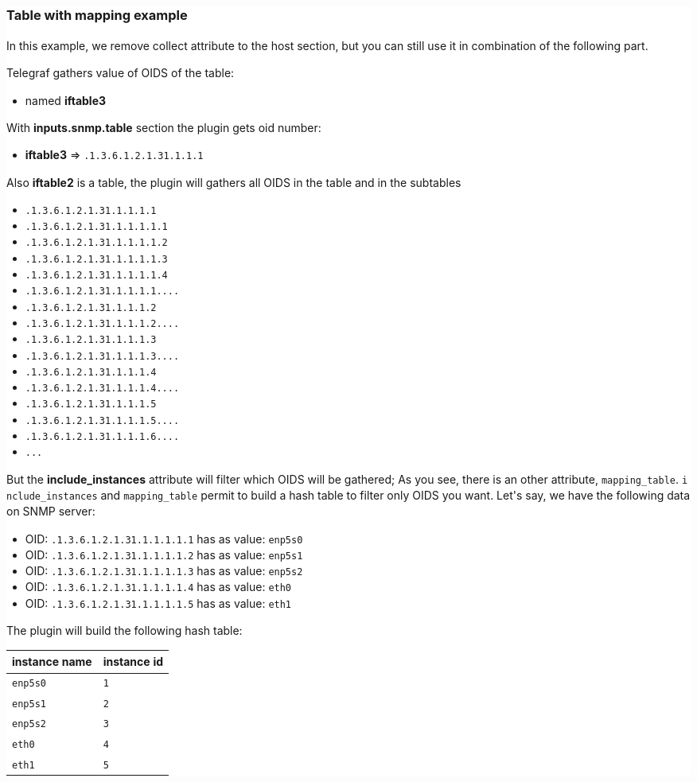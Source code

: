 ### Table with mapping example

In this example, we remove collect attribute to the host section,
but you can still use it in combination of the following part.

Telegraf gathers value of OIDS of the table:

- named **iftable3**

With **inputs.snmp.table** section the plugin gets oid number:

- **iftable3** => `.1.3.6.1.2.1.31.1.1.1`

Also **iftable2** is a table, the plugin will gathers all
OIDS in the table and in the subtables

- `.1.3.6.1.2.1.31.1.1.1.1`
- `.1.3.6.1.2.1.31.1.1.1.1.1`
- `.1.3.6.1.2.1.31.1.1.1.1.2`
- `.1.3.6.1.2.1.31.1.1.1.1.3`
- `.1.3.6.1.2.1.31.1.1.1.1.4`
- `.1.3.6.1.2.1.31.1.1.1.1....`
- `.1.3.6.1.2.1.31.1.1.1.2`
- `.1.3.6.1.2.1.31.1.1.1.2....`
- `.1.3.6.1.2.1.31.1.1.1.3`
- `.1.3.6.1.2.1.31.1.1.1.3....`
- `.1.3.6.1.2.1.31.1.1.1.4`
- `.1.3.6.1.2.1.31.1.1.1.4....`
- `.1.3.6.1.2.1.31.1.1.1.5`
- `.1.3.6.1.2.1.31.1.1.1.5....`
- `.1.3.6.1.2.1.31.1.1.1.6....`
- `...`

But the **include_instances** attribute will filter which OIDS
will be gathered; As you see, there is an other attribute, `mapping_table`.
`include_instances` and `mapping_table` permit to build a hash table
to filter only OIDS you want.
Let's say, we have the following data on SNMP server:

- OID: `.1.3.6.1.2.1.31.1.1.1.1.1` has as value: `enp5s0`
- OID: `.1.3.6.1.2.1.31.1.1.1.1.2` has as value: `enp5s1`
- OID: `.1.3.6.1.2.1.31.1.1.1.1.3` has as value: `enp5s2`
- OID: `.1.3.6.1.2.1.31.1.1.1.1.4` has as value: `eth0`
- OID: `.1.3.6.1.2.1.31.1.1.1.1.5` has as value: `eth1`

The plugin will build the following hash table:

| instance name | instance id |
|---------------|-------------|
| `enp5s0`      | `1`         |
| `enp5s1`      | `2`         |
| `enp5s2`      | `3`         |
| `eth0`        | `4`         |
| `eth1`        | `5`         |
